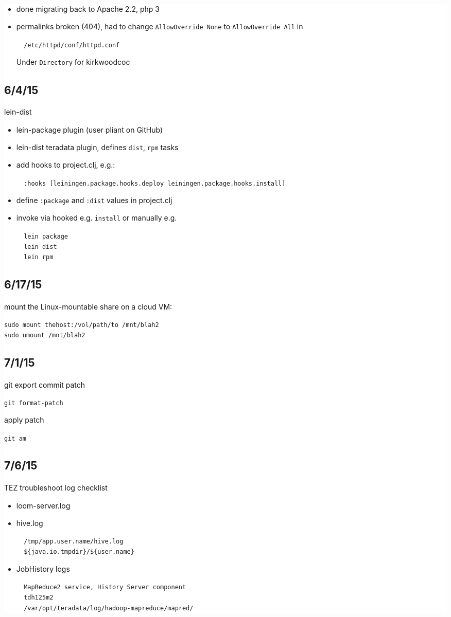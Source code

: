 * done migrating back to Apache 2.2, php 3
* permalinks broken (404), had to change `AllowOverride None` to `AllowOverride All` in

        /etc/httpd/conf/httpd.conf

  Under `Directory` for kirkwoodcoc

## 6/4/15

lein-dist

* lein-package plugin (user pliant on GitHub)
* lein-dist teradata plugin, defines `dist`, `rpm` tasks
* add hooks to project.clj, e.g.:

        :hooks [leiningen.package.hooks.deploy leiningen.package.hooks.install]

* define `:package` and `:dist` values in project.clj
* invoke via hooked e.g. `install` or manually e.g.

        lein package
        lein dist
        lein rpm
 
## 6/17/15

mount the Linux-mountable share on a cloud VM:

    sudo mount thehost:/vol/path/to /mnt/blah2
    sudo umount /mnt/blah2

## 7/1/15

git export commit patch

    git format-patch

apply patch

    git am

## 7/6/15

TEZ troubleshoot log checklist

* loom-server.log

* hive.log

        /tmp/app.user.name/hive.log
        ${java.io.tmpdir}/${user.name}

* JobHistory logs

        MapReduce2 service, History Server component
        tdh125m2
        /var/opt/teradata/log/hadoop-mapreduce/mapred/
